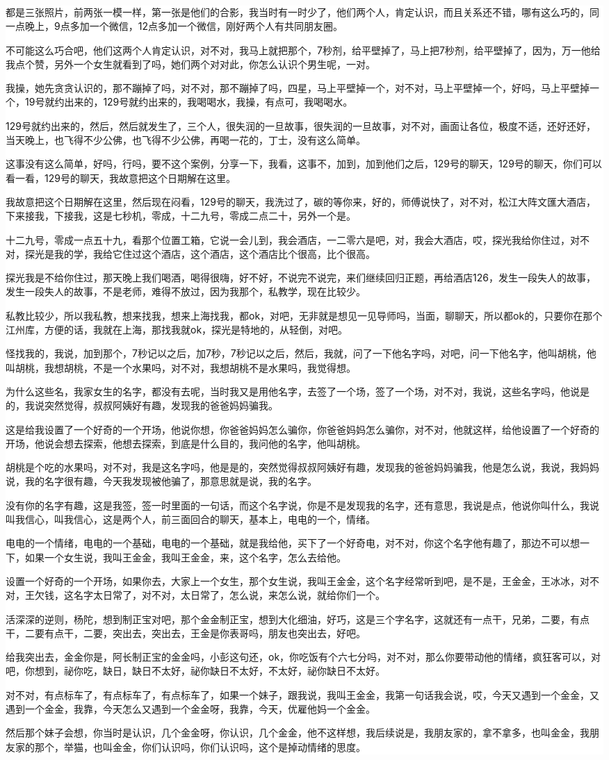 都是三张照片，前两张一模一样，第一张是他们的合影，我当时有一时少了，他们两个人，肯定认识，而且关系还不错，哪有这么巧的，同一点晚上，9点多加一个微信，12点多加一个微信，刚好两个人有共同朋友圈。

不可能这么巧合吧，他们这两个人肯定认识，对不对，我马上就把那个，7秒剂，给平壁掉了，马上把7秒剂，给平壁掉了，因为，万一他给我点个赞，另外一个女生就看到了吗，她们两个对对此，你怎么认识个男生呢，一对。

我操，她先贪贪认识的，那不蹦掉了吗，对不对，那不蹦掉了吗，四星，马上平壁掉一个，对不对，马上平壁掉一个，好吗，马上平壁掉一个，19号就约出来的，129号就约出来的，我喝喝水，我操，有点可，我喝喝水。

129号就约出来的，然后，然后就发生了，三个人，很失润的一旦故事，很失润的一旦故事，对不对，画面让各位，极度不适，还好还好，当天晚上，也飞得不少公佛，也飞得不少公佛，再喝一花的，丁士，没有这么简单。

这事没有这么简单，好吗，行吗，要不这个案例，分享一下，我看，这事不，加到，加到他们之后，129号的聊天，129号的聊天，你们可以看一看，129号的聊天，我故意把这个日期解在这里。

我故意把这个日期解在这里，然后现在闷看，129号的聊天，我洗过了，碳的等你来，好的，师傅说快了，对不对，松江大阵文匯大酒店，下来接我，下接我，这是七秒机，零成，十二九号，零成二点二十，另外一个是。

十二九号，零成一点五十九，看那个位置工箱，它说一会儿到，我会酒店，一二零六是吧，对，我会大酒店，哎，探光我给你住过，对不对，探光是我的学，我给它住过这个酒店，这个酒店，这个酒店比个很高，比个很高。

探光我是不给你住过，那天晚上我们喝酒，喝得很嗨，好不好，不说完不说完，来们继续回归正题，再给酒店126，发生一段失人的故事，发生一段失人的故事，不是老师，难得不放过，因为我那个，私教学，现在比较少。

私教比较少，所以我私教，想来找我，想来上海找我，都ok，对吧，无非就是想见一见导师吗，当面，聊聊天，所以都ok的，只要你在那个江州库，方便的话，我就在上海，那找我就ok，探光是特地的，从轻倒，对吧。

怪找我的，我说，加到那个，7秒记以之后，加7秒，7秒记以之后，然后，我就，问了一下他名字吗，对吧，问一下他名字，他叫胡桃，他叫胡桃，我想胡桃，不是一个水果吗，对不对，我想胡桃不是水果吗，我觉得想。

为什么这些名，我家女生的名字，都没有去呢，当时我又是用他名字，去签了一个场，签了一个场，对不对，我说，这些名字吗，他说是的，我说突然觉得，叔叔阿姨好有趣，发现我的爸爸妈妈骗我。

这是给我设置了一个好奇的一个开场，他说你想，你爸爸妈妈怎么骗你，你爸爸妈妈怎么骗你，对不对，他就这样，给他设置了一个好奇的开场，他说会想去探索，他想去探索，到底是什么目的，我问他的名字，他叫胡桃。

胡桃是个吃的水果吗，对不对，我是这名字吗，他是是的，突然觉得叔叔阿姨好有趣，发现我的爸爸妈妈骗我，他是怎么说，我说，我妈妈说，我的名字很有趣，今天我发现被他骗了，那意思就是说，我的名字。

没有你的名字有趣，这是我签，签一时里面的一句话，而这个名字说，你是不是发现我的名字，还有意思，我说是点，他说你叫什么，我说叫我信心，叫我信心，这是两个人，前三面回合的聊天，基本上，电电的一个，情绪。

电电的一个情绪，电电的一个基础，电电的一个基础，就是我给他，买下了一个好奇电，对不对，你这个名字他有趣了，那边不可以想一下，如果一个女生说，我叫王金金，我叫王金金，来，这个名字，怎么去给他。

设置一个好奇的一个开场，如果你去，大家上一个女生，那个女生说，我叫王金金，这个名字经常听到吧，是不是，王金金，王冰冰，对不对，王欠钱，这名字太日常了，对不对，太日常了，怎么说，来怎么说，就给你们一个。

活深深的逆则，杨陀，想到制正宝对吧，那个金金制正宝，想到大化细油，好巧，这是三个字名字，这就还有一点干，兄弟，二要，有点干，二要有点干，二要，突出去，突出去，王金是你表哥吗，朋友也突出去，好吧。

给我突出去，金金你是，阿长制正宝的金金吗，小彭这句还，ok，你吃饭有个六七分吗，对不对，那么你要带动他的情绪，疯狂客可以，对吧，你想到，祕你吃，缺日，缺日不太好，祕你缺日不太好，不太好，祕你缺日不太好。

对不对，有点标车了，有点标车了，有点标车了，如果一个妹子，跟我说，我叫王金金，我第一句话我会说，哎，今天又遇到一个金金，又遇到一个金金，我靠，今天怎么又遇到一个金金呀，我靠，今天，优雇他妈一个金金。

然后那个妹子会想，你当时是认识，几个金金呀，你认识，几个金金，他不这样想，我后续说是，我朋友家的，拿不拿多，也叫金金，我朋友家的那个，举猫，也叫金金，你们认识吗，你们认识吗，这个是掉动情绪的思度。

